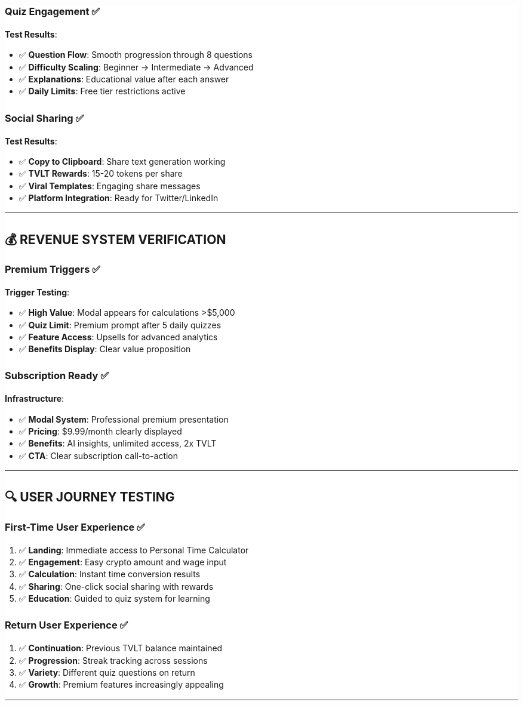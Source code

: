 ### **Quiz Engagement** ✅
**Test Results**:
- ✅ **Question Flow**: Smooth progression through 8 questions
- ✅ **Difficulty Scaling**: Beginner → Intermediate → Advanced
- ✅ **Explanations**: Educational value after each answer
- ✅ **Daily Limits**: Free tier restrictions active

### **Social Sharing** ✅
**Test Results**:
- ✅ **Copy to Clipboard**: Share text generation working
- ✅ **TVLT Rewards**: 15-20 tokens per share
- ✅ **Viral Templates**: Engaging share messages
- ✅ **Platform Integration**: Ready for Twitter/LinkedIn

---

## 💰 **REVENUE SYSTEM VERIFICATION**

### **Premium Triggers** ✅
**Trigger Testing**:
- ✅ **High Value**: Modal appears for calculations >$5,000
- ✅ **Quiz Limit**: Premium prompt after 5 daily quizzes
- ✅ **Feature Access**: Upsells for advanced analytics
- ✅ **Benefits Display**: Clear value proposition

### **Subscription Ready** ✅
**Infrastructure**:
- ✅ **Modal System**: Professional premium presentation
- ✅ **Pricing**: $9.99/month clearly displayed
- ✅ **Benefits**: AI insights, unlimited access, 2x TVLT
- ✅ **CTA**: Clear subscription call-to-action

---

## 🔍 **USER JOURNEY TESTING**

### **First-Time User Experience** ✅
1. ✅ **Landing**: Immediate access to Personal Time Calculator
2. ✅ **Engagement**: Easy crypto amount and wage input
3. ✅ **Calculation**: Instant time conversion results
4. ✅ **Sharing**: One-click social sharing with rewards
5. ✅ **Education**: Guided to quiz system for learning

### **Return User Experience** ✅
1. ✅ **Continuation**: Previous TVLT balance maintained
2. ✅ **Progression**: Streak tracking across sessions
3. ✅ **Variety**: Different quiz questions on return
4. ✅ **Growth**: Premium features increasingly appealing

---